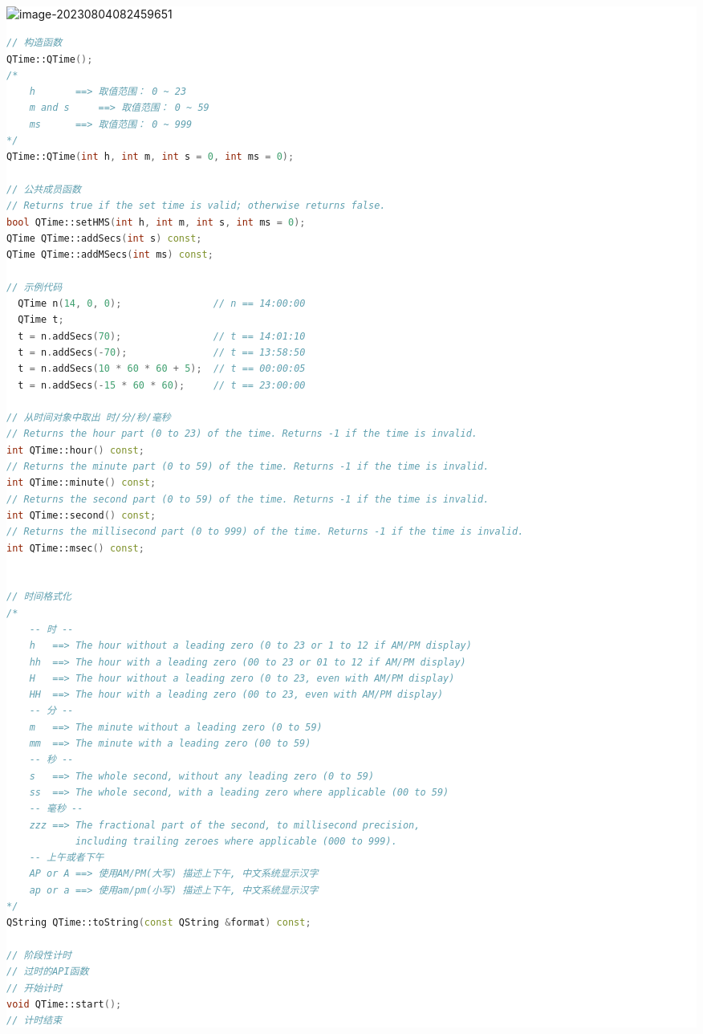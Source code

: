 ![image-20230804082459651](E:\MD\QTT.assets\image-20230804082459651.png)

```c++
// 构造函数
QTime::QTime();
/*
    h 		==> 取值范围： 0 ~ 23
    m and s 	==> 取值范围： 0 ~ 59
    ms 		==> 取值范围： 0 ~ 999
*/ 
QTime::QTime(int h, int m, int s = 0, int ms = 0);

// 公共成员函数
// Returns true if the set time is valid; otherwise returns false.
bool QTime::setHMS(int h, int m, int s, int ms = 0);
QTime QTime::addSecs(int s) const;
QTime QTime::addMSecs(int ms) const;

// 示例代码
  QTime n(14, 0, 0);                // n == 14:00:00
  QTime t;
  t = n.addSecs(70);                // t == 14:01:10
  t = n.addSecs(-70);               // t == 13:58:50
  t = n.addSecs(10 * 60 * 60 + 5);  // t == 00:00:05
  t = n.addSecs(-15 * 60 * 60);     // t == 23:00:00

// 从时间对象中取出 时/分/秒/毫秒
// Returns the hour part (0 to 23) of the time. Returns -1 if the time is invalid.
int QTime::hour() const;
// Returns the minute part (0 to 59) of the time. Returns -1 if the time is invalid.
int QTime::minute() const;
// Returns the second part (0 to 59) of the time. Returns -1 if the time is invalid.
int QTime::second() const;
// Returns the millisecond part (0 to 999) of the time. Returns -1 if the time is invalid.
int QTime::msec() const;


// 时间格式化
/*
    -- 时 --
    h	==>	The hour without a leading zero (0 to 23 or 1 to 12 if AM/PM display)
    hh	==>	The hour with a leading zero (00 to 23 or 01 to 12 if AM/PM display)
    H	==>	The hour without a leading zero (0 to 23, even with AM/PM display)
    HH	==>	The hour with a leading zero (00 to 23, even with AM/PM display)
    -- 分 --
    m	==>	The minute without a leading zero (0 to 59)
    mm	==>	The minute with a leading zero (00 to 59)
    -- 秒 --
    s	==>	The whole second, without any leading zero (0 to 59)
    ss	==>	The whole second, with a leading zero where applicable (00 to 59)
    -- 毫秒 --
    zzz	==>	The fractional part of the second, to millisecond precision, 
			including trailing zeroes where applicable (000 to 999).
    -- 上午或者下午
    AP or A	==>	使用AM/PM(大写) 描述上下午, 中文系统显示汉字
    ap or a	==>	使用am/pm(小写) 描述上下午, 中文系统显示汉字
*/
QString QTime::toString(const QString &format) const;

// 阶段性计时
// 过时的API函数
// 开始计时
void QTime::start();
// 计时结束
```